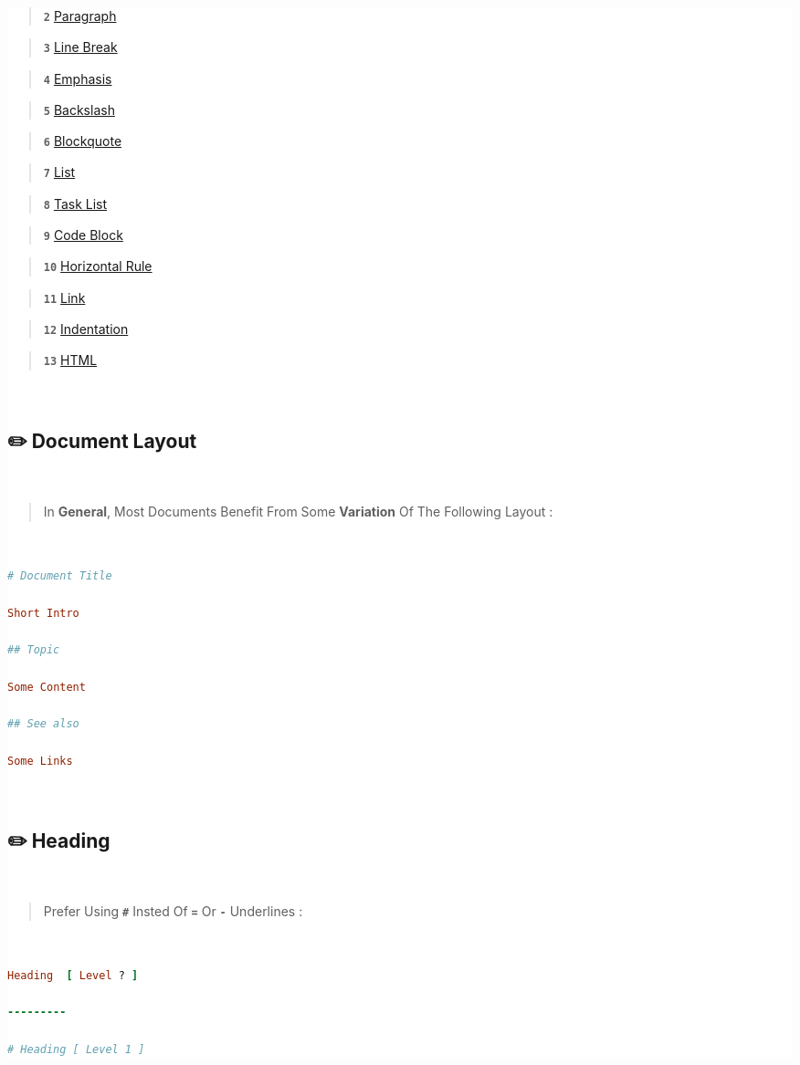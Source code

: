 > **`2️`** [Paragraph](#%EF%B8%8F-paragraph)

> **`3`** [Line Break](#%EF%B8%8F-line-break)

> **`4️`** [Emphasis](#%EF%B8%8F-emphasis)

> **`5️`** [Backslash](#%EF%B8%8F-backslash)

> **`6️`** [Blockquote](#%EF%B8%8F-blockquote)

> **`7️`** [List](#%EF%B8%8F-lists)

> **`8️`** [Task List](#%EF%B8%8F-task-list)

> **`9️`** [Code Block](#%EF%B8%8F-codeblock)

> **`10`** [Horizontal Rule](#%EF%B8%8F-horizontal-rule)

> **`11`** [Link](#%EF%B8%8F-link)

> **`12`** [Indentation](#%EF%B8%8F-indentation)

> **`13`** [HTML](#%EF%B8%8F-html)

<br>

## ✏️ Document Layout

<br>

> In **General**, Most Documents Benefit From Some **Variation** Of The Following Layout :

<br>

```ruby
# Document Title

Short Intro

## Topic

Some Content

## See also

Some Links
```

<br>

## ✏️ Heading


<br>

> Prefer Using **`#`** Insted Of **`=`** Or **`-`** Underlines :

<br>

```ruby
Heading  [ Level ? ]

---------

# Heading [ Level 1 ]
```

